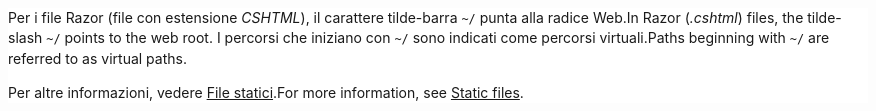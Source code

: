 <span data-ttu-id="be64e-280">Per i file Razor (file con estensione  *CSHTML*), il carattere tilde-barra `~/` punta alla radice Web.</span><span class="sxs-lookup"><span data-stu-id="be64e-280">In Razor (*.cshtml*) files, the tilde-slash `~/` points to the web root.</span></span> <span data-ttu-id="be64e-281">I percorsi che iniziano con `~/` sono indicati come percorsi virtuali.</span><span class="sxs-lookup"><span data-stu-id="be64e-281">Paths beginning with `~/` are referred to as virtual paths.</span></span>

<span data-ttu-id="be64e-282">Per altre informazioni, vedere [File statici](xref:fundamentals/static-files).</span><span class="sxs-lookup"><span data-stu-id="be64e-282">For more information, see [Static files](xref:fundamentals/static-files).</span></span>
